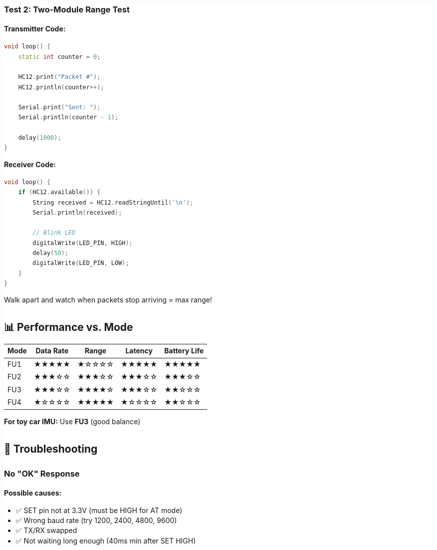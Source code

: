 ### Test 2: Two-Module Range Test

**Transmitter Code:**
```cpp
void loop() {
    static int counter = 0;
    
    HC12.print("Packet #");
    HC12.println(counter++);
    
    Serial.print("Sent: ");
    Serial.println(counter - 1);
    
    delay(1000);
}
```

**Receiver Code:**
```cpp
void loop() {
    if (HC12.available()) {
        String received = HC12.readStringUntil('\n');
        Serial.println(received);
        
        // Blink LED
        digitalWrite(LED_PIN, HIGH);
        delay(50);
        digitalWrite(LED_PIN, LOW);
    }
}
```

Walk apart and watch when packets stop arriving = max range!

## 📊 Performance vs. Mode

| Mode | Data Rate | Range | Latency | Battery Life |
|------|-----------|-------|---------|--------------|
| FU1 | ★★★★★ | ★☆☆☆☆ | ★★★★★ | ★★★★★ |
| FU2 | ★★★☆☆ | ★★★☆☆ | ★★★☆☆ | ★★★☆☆ |
| FU3 | ★★★☆☆ | ★★★★☆ | ★★★☆☆ | ★★☆☆☆ |
| FU4 | ★☆☆☆☆ | ★★★★★ | ★☆☆☆☆ | ★★☆☆☆ |

**For toy car IMU:** Use **FU3** (good balance)

## 🐛 Troubleshooting

### No "OK" Response

**Possible causes:**
- ✅ SET pin not at 3.3V (must be HIGH for AT mode)
- ✅ Wrong baud rate (try 1200, 2400, 4800, 9600)
- ✅ TX/RX swapped
- ✅ Not waiting long enough (40ms min after SET HIGH)
